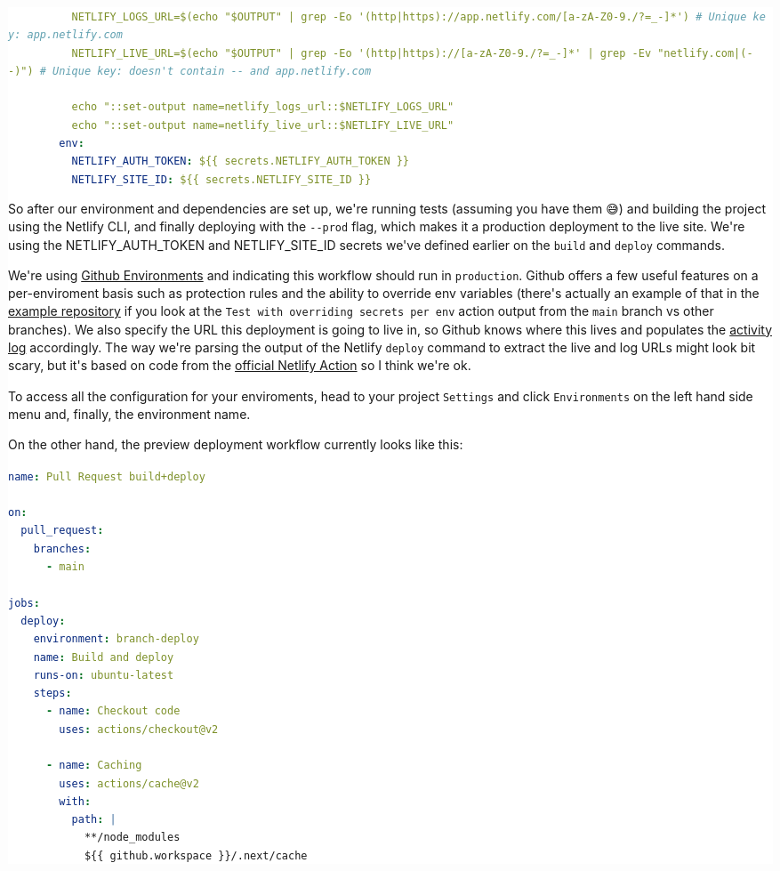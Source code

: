 ```yaml
          NETLIFY_LOGS_URL=$(echo "$OUTPUT" | grep -Eo '(http|https)://app.netlify.com/[a-zA-Z0-9./?=_-]*') # Unique key: app.netlify.com
          NETLIFY_LIVE_URL=$(echo "$OUTPUT" | grep -Eo '(http|https)://[a-zA-Z0-9./?=_-]*' | grep -Ev "netlify.com|(--)") # Unique key: doesn't contain -- and app.netlify.com

          echo "::set-output name=netlify_logs_url::$NETLIFY_LOGS_URL"
          echo "::set-output name=netlify_live_url::$NETLIFY_LIVE_URL"
        env:
          NETLIFY_AUTH_TOKEN: ${{ secrets.NETLIFY_AUTH_TOKEN }}
          NETLIFY_SITE_ID: ${{ secrets.NETLIFY_SITE_ID }}

```


So after our environment and dependencies are set up, we're running tests
(assuming you have them 😅) and building the project using the Netlify CLI, and
finally deploying with the `--prod` flag, which makes it a production
deployment to the live site. We're using the NETLIFY_AUTH_TOKEN and
NETLIFY_SITE_ID secrets we've defined earlier on the `build` and `deploy`
commands.

We're using [Github
Environments](https://docs.github.com/en/actions/reference/environments) and
indicating this workflow should run in `production`. Github offers a few useful
features on a per-enviroment basis such as protection rules and the ability to
override env variables (there's actually an example of that in the [example
repository](https://github.com/ruiramos/nextjs-netlify-ghactions) if you look
at the `Test with overriding secrets per env` action output from the `main` branch vs
other branches). We also specify the URL this deployment is going
to live in, so Github knows where this lives and populates the [activity
log](https://github.com/ruiramos/nextjs-netlify-ghactions/deployments/activity_log?environment=production) accordingly.
The way we're parsing the output of the Netlify `deploy` command to extract the live and log URLs might look bit scary, but it's based on code from the [official Netlify Action](https://github.com/netlify/actions/blob/master/cli/entrypoint.sh) so I think we're ok.

To access all the configuration for your enviroments, head to your project
`Settings` and click `Environments` on the left hand side menu and, finally,
the environment name.


On the other hand, the preview deployment workflow currently looks like this:


```yaml
name: Pull Request build+deploy

on:
  pull_request:
    branches:
      - main

jobs:
  deploy:
    environment: branch-deploy
    name: Build and deploy
    runs-on: ubuntu-latest
    steps:
      - name: Checkout code
        uses: actions/checkout@v2

      - name: Caching
        uses: actions/cache@v2
        with:
          path: |
            **/node_modules
            ${{ github.workspace }}/.next/cache
```